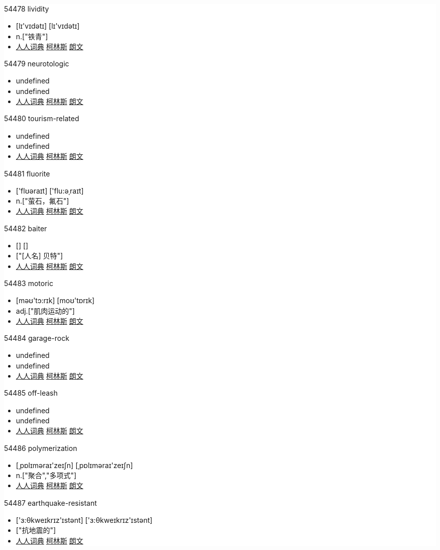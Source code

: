 54478 lividity 
- [lɪ'vɪdətɪ]  [lɪ'vɪdətɪ] 
- n.["铁青"]   
- [人人词典](https://www.91dict.com/words?w=lividity) [柯林斯](https://www.collinsdictionary.com/zh/dictionary/english/lividity) [朗文](https://www.ldoceonline.com/dictionary/lividity) 

54479 neurotologic 
- undefined 
- undefined 
- [人人词典](https://www.91dict.com/words?w=neurotologic) [柯林斯](https://www.collinsdictionary.com/zh/dictionary/english/neurotologic) [朗文](https://www.ldoceonline.com/dictionary/neurotologic) 

54480 tourism-related 
- undefined 
- undefined 
- [人人词典](https://www.91dict.com/words?w=tourism-related) [柯林斯](https://www.collinsdictionary.com/zh/dictionary/english/tourism-related) [朗文](https://www.ldoceonline.com/dictionary/tourism-related) 

54481 fluorite 
- ['flʊəraɪt]  ['flu:əˌraɪt] 
- n.["萤石，氟石"]   
- [人人词典](https://www.91dict.com/words?w=fluorite) [柯林斯](https://www.collinsdictionary.com/zh/dictionary/english/fluorite) [朗文](https://www.ldoceonline.com/dictionary/fluorite) 

54482 baiter 
- []  [] 
- ["[人名] 贝特"]   
- [人人词典](https://www.91dict.com/words?w=baiter) [柯林斯](https://www.collinsdictionary.com/zh/dictionary/english/baiter) [朗文](https://www.ldoceonline.com/dictionary/baiter) 

54483 motoric 
- [məʊ'tɔ:rɪk]  [moʊ'tɒrɪk] 
- adj.["肌肉运动的"]   
- [人人词典](https://www.91dict.com/words?w=motoric) [柯林斯](https://www.collinsdictionary.com/zh/dictionary/english/motoric) [朗文](https://www.ldoceonline.com/dictionary/motoric) 

54484 garage-rock 
- undefined 
- undefined 
- [人人词典](https://www.91dict.com/words?w=garage-rock) [柯林斯](https://www.collinsdictionary.com/zh/dictionary/english/garage-rock) [朗文](https://www.ldoceonline.com/dictionary/garage-rock) 

54485 off-leash 
- undefined 
- undefined 
- [人人词典](https://www.91dict.com/words?w=off-leash) [柯林斯](https://www.collinsdictionary.com/zh/dictionary/english/off-leash) [朗文](https://www.ldoceonline.com/dictionary/off-leash) 

54486 polymerization 
- [ˌpɒlɪməraɪ'zeɪʃn]  [ˌpɒlɪməraɪ'zeɪʃn] 
- n.["聚合","多项式"]   
- [人人词典](https://www.91dict.com/words?w=polymerization) [柯林斯](https://www.collinsdictionary.com/zh/dictionary/english/polymerization) [朗文](https://www.ldoceonline.com/dictionary/polymerization) 

54487 earthquake-resistant 
- ['ɜ:θkweɪkrɪz'ɪstənt]  ['ɜ:θkweɪkrɪz'ɪstənt] 
- ["抗地震的"]   
- [人人词典](https://www.91dict.com/words?w=earthquake-resistant) [柯林斯](https://www.collinsdictionary.com/zh/dictionary/english/earthquake-resistant) [朗文](https://www.ldoceonline.com/dictionary/earthquake-resistant) 
